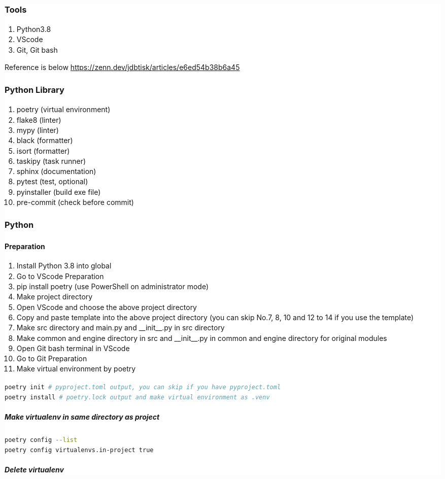 ### Tools

1. Python3.8
2. VScode
3. Git, Git bash

Reference is below
https://zenn.dev/jdbtisk/articles/e6ed54b38b6a45

### Python Library

1. poetry (virtual environment)
2. flake8 (linter)
3. mypy (linter)
4. black (formatter)
5. isort (formatter)
6. taskipy (task runner)
7. sphinx (documentation)
8. pytest (test, optional)
9. pyinstaller (build exe file)
10. pre-commit (check before commit)

### Python

#### Preparation

1. Install Python 3.8 into global
2. Go to VScode Preparation
3. pip install poetry (use PowerShell on administrator mode)
4. Make project directory
5. Open VScode and choose the above project directory
6. Copy and paste template into the above project directory (you can skip No.7, 8, 10 and 12 to 14 if you use the template)
7. Make src directory and main.py and \_\_init\_\_.py in src directory
8. Make common and engine directory in src and \_\_init\_\_.py in common and engine directory for original modules
9. Open Git bash terminal in VScode
10. Go to Git Preparation
11. Make virtual environment by poetry

```bash
poetry init # pyproject.toml output, you can skip if you have pyproject.toml
poetry install # poetry.lock output and make virtual environment as .venv
```

##### Make virtualenv in same directory as project

```bash
poetry config --list
poetry config virtualenvs.in-project true
```

##### Delete virtualenv
